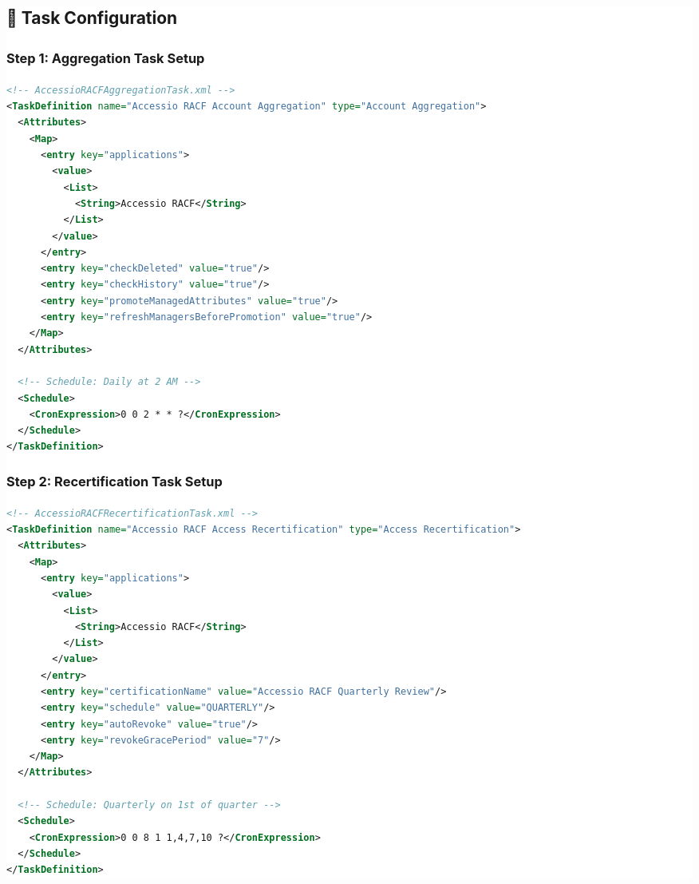 
## 📅 Task Configuration

### **Step 1: Aggregation Task Setup**

```xml
<!-- AccessioRACFAggregationTask.xml -->
<TaskDefinition name="Accessio RACF Account Aggregation" type="Account Aggregation">
  <Attributes>
    <Map>
      <entry key="applications">
        <value>
          <List>
            <String>Accessio RACF</String>
          </List>
        </value>
      </entry>
      <entry key="checkDeleted" value="true"/>
      <entry key="checkHistory" value="true"/>
      <entry key="promoteManagedAttributes" value="true"/>
      <entry key="refreshManagersBeforePromotion" value="true"/>
    </Map>
  </Attributes>
  
  <!-- Schedule: Daily at 2 AM -->
  <Schedule>
    <CronExpression>0 0 2 * * ?</CronExpression>
  </Schedule>
</TaskDefinition>
```

### **Step 2: Recertification Task Setup**

```xml
<!-- AccessioRACFRecertificationTask.xml -->
<TaskDefinition name="Accessio RACF Access Recertification" type="Access Recertification">
  <Attributes>
    <Map>
      <entry key="applications">
        <value>
          <List>
            <String>Accessio RACF</String>
          </List>
        </value>
      </entry>
      <entry key="certificationName" value="Accessio RACF Quarterly Review"/>
      <entry key="schedule" value="QUARTERLY"/>
      <entry key="autoRevoke" value="true"/>
      <entry key="revokeGracePeriod" value="7"/>
    </Map>
  </Attributes>
  
  <!-- Schedule: Quarterly on 1st of quarter -->
  <Schedule>
    <CronExpression>0 0 8 1 1,4,7,10 ?</CronExpression>
  </Schedule>
</TaskDefinition>
```

